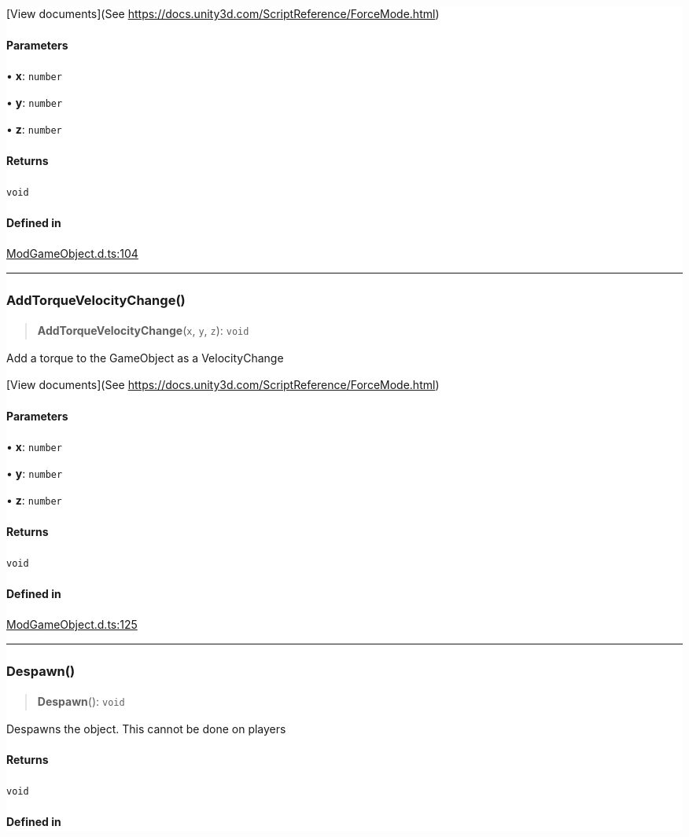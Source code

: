 [View documents](See https://docs.unity3d.com/ScriptReference/ForceMode.html)

#### Parameters

• **x**: `number`

• **y**: `number`

• **z**: `number`

#### Returns

`void`

#### Defined in

[ModGameObject.d.ts:104](https://github.com/trailtypes/trailtypes/blob/d937f1d958c278d7992fcdc0bff4efed599850d4/types/ModGameObject.d.ts#L104)

***

### AddTorqueVelocityChange()

> **AddTorqueVelocityChange**(`x`, `y`, `z`): `void`

Add a torque to the GameObject as a VelocityChange

[View documents](See https://docs.unity3d.com/ScriptReference/ForceMode.html)

#### Parameters

• **x**: `number`

• **y**: `number`

• **z**: `number`

#### Returns

`void`

#### Defined in

[ModGameObject.d.ts:125](https://github.com/trailtypes/trailtypes/blob/d937f1d958c278d7992fcdc0bff4efed599850d4/types/ModGameObject.d.ts#L125)

***

### Despawn()

> **Despawn**(): `void`

Despawns the object. This cannot be done on players

#### Returns

`void`

#### Defined in
